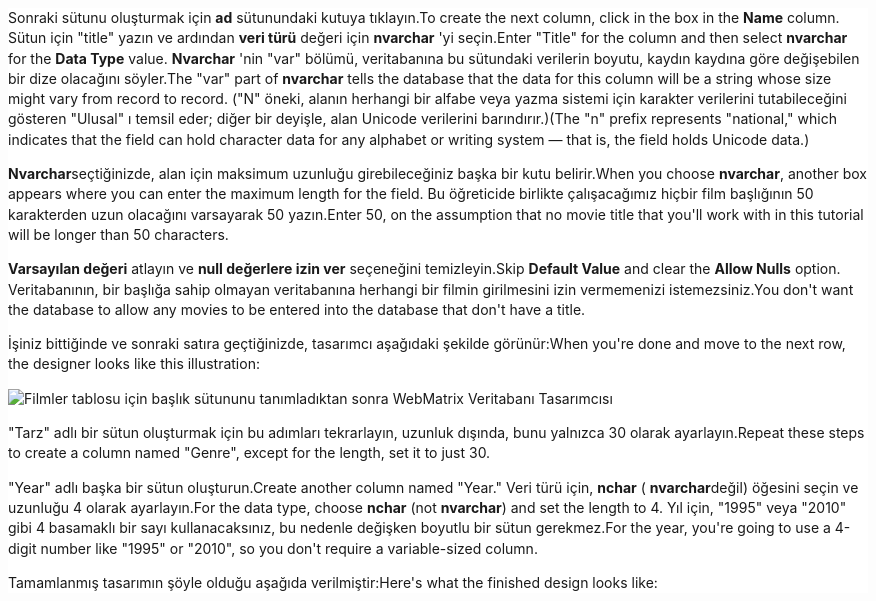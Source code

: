 <span data-ttu-id="c554d-178">Sonraki sütunu oluşturmak için **ad** sütunundaki kutuya tıklayın.</span><span class="sxs-lookup"><span data-stu-id="c554d-178">To create the next column, click in the box in the **Name** column.</span></span> <span data-ttu-id="c554d-179">Sütun için "title" yazın ve ardından **veri türü** değeri için **nvarchar** 'yi seçin.</span><span class="sxs-lookup"><span data-stu-id="c554d-179">Enter "Title" for the column and then select **nvarchar** for the **Data Type** value.</span></span> <span data-ttu-id="c554d-180">**Nvarchar** 'nin "var" bölümü, veritabanına bu sütundaki verilerin boyutu, kaydın kaydına göre değişebilen bir dize olacağını söyler.</span><span class="sxs-lookup"><span data-stu-id="c554d-180">The "var" part of **nvarchar** tells the database that the data for this column will be a string whose size might vary from record to record.</span></span> <span data-ttu-id="c554d-181">("N" öneki, alanın herhangi bir alfabe veya yazma sistemi için karakter verilerini tutabileceğini gösteren "Ulusal" ı temsil eder; diğer bir deyişle, alan Unicode verilerini barındırır.)</span><span class="sxs-lookup"><span data-stu-id="c554d-181">(The "n" prefix represents "national," which indicates that the field can hold character data for any alphabet or writing system — that is, the field holds Unicode data.)</span></span>

<span data-ttu-id="c554d-182">**Nvarchar**seçtiğinizde, alan için maksimum uzunluğu girebileceğiniz başka bir kutu belirir.</span><span class="sxs-lookup"><span data-stu-id="c554d-182">When you choose **nvarchar**, another box appears where you can enter the maximum length for the field.</span></span> <span data-ttu-id="c554d-183">Bu öğreticide birlikte çalışacağımız hiçbir film başlığının 50 karakterden uzun olacağını varsayarak 50 yazın.</span><span class="sxs-lookup"><span data-stu-id="c554d-183">Enter 50, on the assumption that no movie title that you'll work with in this tutorial will be longer than 50 characters.</span></span>

<span data-ttu-id="c554d-184">**Varsayılan değeri** atlayın ve **null değerlere izin ver** seçeneğini temizleyin.</span><span class="sxs-lookup"><span data-stu-id="c554d-184">Skip **Default Value** and clear the **Allow Nulls** option.</span></span> <span data-ttu-id="c554d-185">Veritabanının, bir başlığa sahip olmayan veritabanına herhangi bir filmin girilmesini izin vermemenizi istemezsiniz.</span><span class="sxs-lookup"><span data-stu-id="c554d-185">You don't want the database to allow any movies to be entered into the database that don't have a title.</span></span>

<span data-ttu-id="c554d-186">İşiniz bittiğinde ve sonraki satıra geçtiğinizde, tasarımcı aşağıdaki şekilde görünür:</span><span class="sxs-lookup"><span data-stu-id="c554d-186">When you're done and move to the next row, the designer looks like this illustration:</span></span>

![Filmler tablosu için başlık sütununu tanımladıktan sonra WebMatrix Veritabanı Tasarımcısı](displaying-data/_static/image8.png)

<span data-ttu-id="c554d-188">"Tarz" adlı bir sütun oluşturmak için bu adımları tekrarlayın, uzunluk dışında, bunu yalnızca 30 olarak ayarlayın.</span><span class="sxs-lookup"><span data-stu-id="c554d-188">Repeat these steps to create a column named "Genre", except for the length, set it to just 30.</span></span>

<span data-ttu-id="c554d-189">"Year" adlı başka bir sütun oluşturun.</span><span class="sxs-lookup"><span data-stu-id="c554d-189">Create another column named "Year."</span></span> <span data-ttu-id="c554d-190">Veri türü için, **nchar** ( **nvarchar**değil) öğesini seçin ve uzunluğu 4 olarak ayarlayın.</span><span class="sxs-lookup"><span data-stu-id="c554d-190">For the data type, choose **nchar** (not **nvarchar**) and set the length to 4.</span></span> <span data-ttu-id="c554d-191">Yıl için, "1995" veya "2010" gibi 4 basamaklı bir sayı kullanacaksınız, bu nedenle değişken boyutlu bir sütun gerekmez.</span><span class="sxs-lookup"><span data-stu-id="c554d-191">For the year, you're going to use a 4-digit number like "1995" or "2010", so you don't require a variable-sized column.</span></span>

<span data-ttu-id="c554d-192">Tamamlanmış tasarımın şöyle olduğu aşağıda verilmiştir:</span><span class="sxs-lookup"><span data-stu-id="c554d-192">Here's what the finished design looks like:</span></span>

